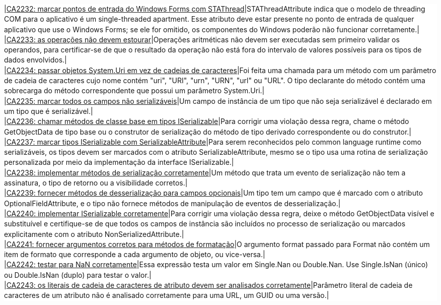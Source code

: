 |[CA2232: marcar pontos de entrada do Windows Forms com STAThread](../code-quality/ca2232-mark-windows-forms-entry-points-with-stathread.md)|STAThreadAttribute indica que o modelo de threading COM para o aplicativo é um single-threaded apartment. Esse atributo deve estar presente no ponto de entrada de qualquer aplicativo que use o Windows Forms; se ele for omitido, os componentes do Windows poderão não funcionar corretamente.|  
|[CA2233: as operações não devem estourar](../code-quality/ca2233-operations-should-not-overflow.md)|Operações aritméticas não devem ser executadas sem primeiro validar os operandos, para certificar-se de que o resultado da operação não está fora do intervalo de valores possíveis para os tipos de dados envolvidos.|  
|[CA2234: passar objetos System.Uri em vez de cadeias de caracteres](../code-quality/ca2234-pass-system-uri-objects-instead-of-strings.md)|Foi feita uma chamada para um método com um parâmetro de cadeia de caracteres cujo nome contém "uri", "URI", "urn", "URN", "url" ou "URL".  O tipo declarante do método contém uma sobrecarga do método correspondente que possui um parâmetro System.Uri.|  
|[CA2235: marcar todos os campos não serializáveis](../code-quality/ca2235-mark-all-non-serializable-fields.md)|Um campo de instância de um tipo que não seja serializável é declarado em um tipo que é serializável.|  
|[CA2236: chamar métodos de classe base em tipos ISerializable](../code-quality/ca2236-call-base-class-methods-on-iserializable-types.md)|Para corrigir uma violação dessa regra, chame o método GetObjectData de tipo base ou o construtor de serialização do método de tipo derivado correspondente ou do construtor.|  
|[CA2237: marcar tipos ISerializable com SerializableAttribute](../code-quality/ca2237-mark-iserializable-types-with-serializableattribute.md)|Para serem reconhecidos pelo common language runtime como serializáveis, os tipos devem ser marcados com o atributo SerializableAttribute, mesmo se o tipo usa uma rotina de serialização personalizada por meio da implementação da interface ISerializable.|  
|[CA2238: implementar métodos de serialização corretamente](../code-quality/ca2238-implement-serialization-methods-correctly.md)|Um método que trata um evento de serialização não tem a assinatura, o tipo de retorno ou a visibilidade corretos.|  
|[CA2239: fornecer métodos de desserialização para campos opcionais](../code-quality/ca2239-provide-deserialization-methods-for-optional-fields.md)|Um tipo tem um campo que é marcado com o atributo OptionalFieldAttribute, e o tipo não fornece métodos de manipulação de eventos de desserialização.|  
|[CA2240: implementar ISerializable corretamente](../code-quality/ca2240-implement-iserializable-correctly.md)|Para corrigir uma violação dessa regra, deixe o método GetObjectData visível e substituível e certifique-se de que todos os campos de instância são incluídos no processo de serialização ou marcados explicitamente com o atributo NonSerializedAttribute.|  
|[CA2241: fornecer argumentos corretos para métodos de formatação](../code-quality/ca2241-provide-correct-arguments-to-formatting-methods.md)|O argumento format passado para Format não contém um item de formato que corresponde a cada argumento de objeto, ou vice-versa.|  
|[CA2242: testar para NaN corretamente](../code-quality/ca2242-test-for-nan-correctly.md)|Essa expressão testa um valor em Single.Nan ou Double.Nan. Use Single.IsNan (único) ou Double.IsNan (duplo) para testar o valor.|  
|[CA2243: os literais de cadeia de caracteres de atributo devem ser analisados corretamente](../code-quality/ca2243-attribute-string-literals-should-parse-correctly.md)|Parâmetro literal de cadeia de caracteres de um atributo não é analisado corretamente para uma URL, um GUID ou uma versão.|



